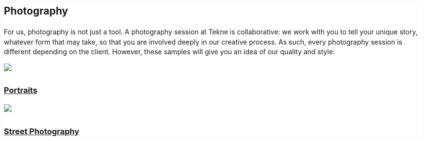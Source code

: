 
## <b> Photography </b>

For us, photography is not just a tool. A photography session at Tekne is collaborative: we work with you to tell your unique story, whatever form that may take, so that you are involved deeply in our creative process. As such, every photography session is different depending on the client. However, these samples will give you an idea of our quality and style:

<section class="grid grid--small home-highlights">
  <div>
    <a href="{{ '/portfolio/portrait/' | relative_url }}"><img src="img/nazeer.jpg" width="220"></a>
    <a href="{{ '/portfolio/portrait/' | relative_url }}"><h3><b>Portraits</b></h3></a>
  </div>

  <div>
    <a href="{{ '/portfolio/street/' | relative_url }}"><img src="img/nbc.jpg" width="220"></a>
    <a href="{{ '/portfolio/street/' | relative_url }}"><h3><b>Street Photography</b></h3></a>
  </div>

  <div>